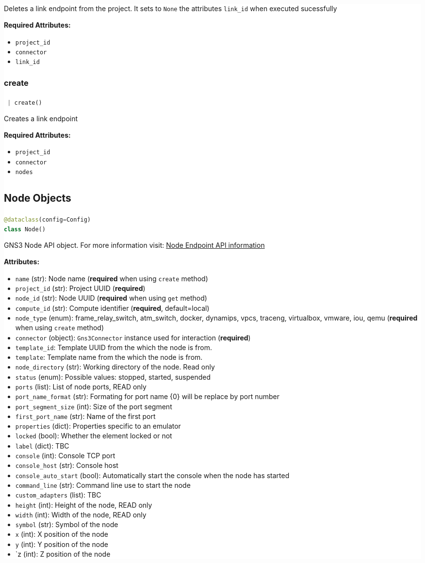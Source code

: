 Deletes a link endpoint from the project. It sets to `None` the attributes
`link_id` when executed sucessfully

**Required Attributes:**

- `project_id`
- `connector`
- `link_id`

<a name="gns3fy.Link.create"></a>
### create

```python
 | create()
```

Creates a link endpoint

**Required Attributes:**

- `project_id`
- `connector`
- `nodes`

<a name="gns3fy.Node"></a>
## Node Objects

```python
@dataclass(config=Config)
class Node()
```

GNS3 Node API object. For more information visit: [Node Endpoint API information](
http://api.gns3.net/en/2.2/api/v2/controller/node/projectsprojectidnodes.html)

**Attributes:**

- `name` (str): Node name (**required** when using `create` method)
- `project_id` (str): Project UUID (**required**)
- `node_id` (str): Node UUID (**required** when using `get` method)
- `compute_id` (str): Compute identifier (**required**, default=local)
- `node_type` (enum): frame_relay_switch, atm_switch, docker, dynamips, vpcs,
traceng, virtualbox, vmware, iou, qemu (**required** when using `create` method)
- `connector` (object): `Gns3Connector` instance used for interaction (**required**)
- `template_id`: Template UUID from the which the node is from.
- `template`: Template name from the which the node is from.
- `node_directory` (str): Working directory of the node. Read only
- `status` (enum): Possible values: stopped, started, suspended
- `ports` (list): List of node ports, READ only
- `port_name_format` (str): Formating for port name {0} will be replace by port
number
- `port_segment_size` (int): Size of the port segment
- `first_port_name` (str): Name of the first port
- `properties` (dict): Properties specific to an emulator
- `locked` (bool): Whether the element locked or not
- `label` (dict): TBC
- `console` (int): Console TCP port
- `console_host` (str): Console host
- `console_auto_start` (bool): Automatically start the console when the node has
started
- `command_line` (str): Command line use to start the node
- `custom_adapters` (list): TBC
- `height` (int): Height of the node, READ only
- `width` (int): Width of the node, READ only
- `symbol` (str): Symbol of the node
- `x` (int): X position of the node
- `y` (int): Y position of the node
- `z (int): Z position of the node